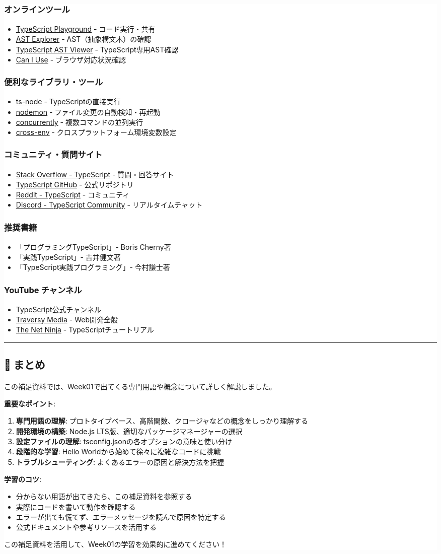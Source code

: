 ### オンラインツール
- [TypeScript Playground](https://www.typescriptlang.org/play) - コード実行・共有
- [AST Explorer](https://astexplorer.net/) - AST（抽象構文木）の確認
- [TypeScript AST Viewer](https://ts-ast-viewer.com/) - TypeScript専用AST確認
- [Can I Use](https://caniuse.com/) - ブラウザ対応状況確認

### 便利なライブラリ・ツール
- [ts-node](https://github.com/TypeStrong/ts-node) - TypeScriptの直接実行
- [nodemon](https://nodemon.io/) - ファイル変更の自動検知・再起動
- [concurrently](https://github.com/open-cli-tools/concurrently) - 複数コマンドの並列実行
- [cross-env](https://github.com/kentcdodds/cross-env) - クロスプラットフォーム環境変数設定

### コミュニティ・質問サイト
- [Stack Overflow - TypeScript](https://stackoverflow.com/questions/tagged/typescript) - 質問・回答サイト
- [TypeScript GitHub](https://github.com/microsoft/TypeScript) - 公式リポジトリ
- [Reddit - TypeScript](https://www.reddit.com/r/typescript/) - コミュニティ
- [Discord - TypeScript Community](https://discord.gg/typescript) - リアルタイムチャット

### 推奨書籍
- 「プログラミングTypeScript」- Boris Cherny著
- 「実践TypeScript」- 吉井健文著
- 「TypeScript実践プログラミング」- 今村謙士著

### YouTube チャンネル
- [TypeScript公式チャンネル](https://www.youtube.com/c/TypeScriptTV)
- [Traversy Media](https://www.youtube.com/c/TraversyMedia) - Web開発全般
- [The Net Ninja](https://www.youtube.com/c/TheNetNinja) - TypeScriptチュートリアル

---

## 📝 まとめ

この補足資料では、Week01で出てくる専門用語や概念について詳しく解説しました。

**重要なポイント**:
1. **専門用語の理解**: プロトタイプベース、高階関数、クロージャなどの概念をしっかり理解する
2. **開発環境の構築**: Node.js LTS版、適切なパッケージマネージャーの選択
3. **設定ファイルの理解**: tsconfig.jsonの各オプションの意味と使い分け
4. **段階的な学習**: Hello Worldから始めて徐々に複雑なコードに挑戦
5. **トラブルシューティング**: よくあるエラーの原因と解決方法を把握

**学習のコツ**:
- 分からない用語が出てきたら、この補足資料を参照する
- 実際にコードを書いて動作を確認する
- エラーが出ても慌てず、エラーメッセージを読んで原因を特定する
- 公式ドキュメントや参考リソースを活用する

この補足資料を活用して、Week01の学習を効果的に進めてください！